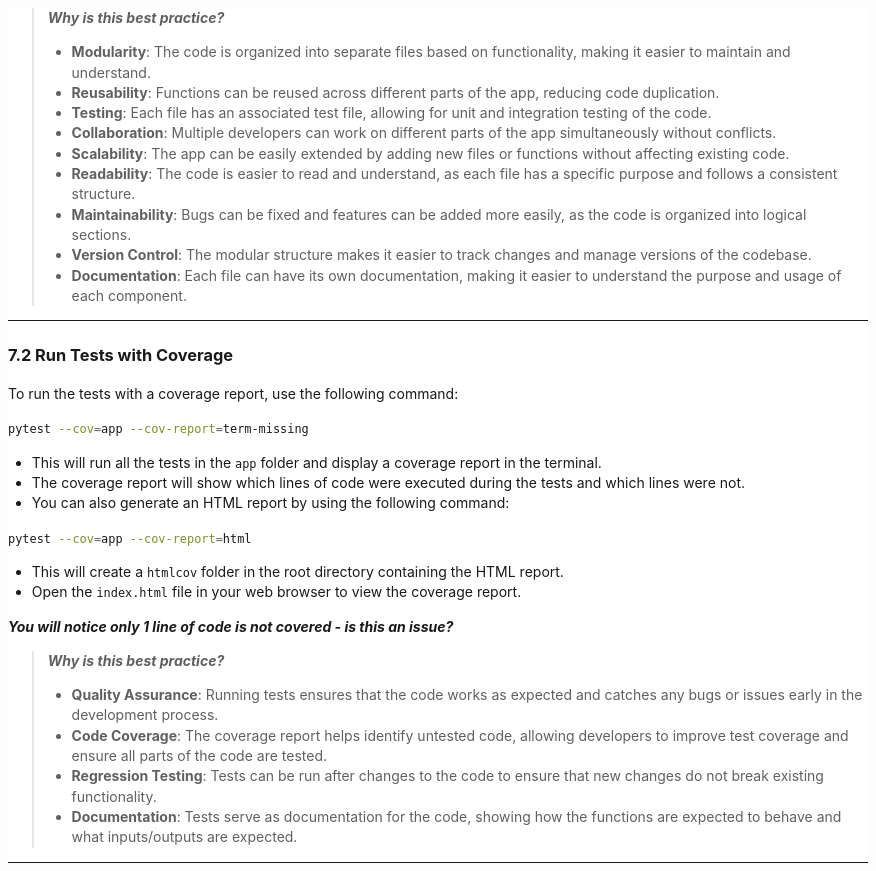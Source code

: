 > ***Why is this best practice?***
>
> - **Modularity**: The code is organized into separate files based on functionality, making it easier to maintain and understand.
> - **Reusability**: Functions can be reused across different parts of the app, reducing code duplication.
> - **Testing**: Each file has an associated test file, allowing for unit and integration testing of the code.
> - **Collaboration**: Multiple developers can work on different parts of the app simultaneously without conflicts.
> - **Scalability**: The app can be easily extended by adding new files or functions without affecting existing code.
> - **Readability**: The code is easier to read and understand, as each file has a specific purpose and follows a consistent structure.
> - **Maintainability**: Bugs can be fixed and features can be added more easily, as the code is organized into logical sections.
> - **Version Control**: The modular structure makes it easier to track changes and manage versions of the codebase.
> - **Documentation**: Each file can have its own documentation, making it easier to understand the purpose and usage of each component.

---

### 7.2 Run Tests with Coverage

To run the tests with a coverage report, use the following command:

```bash
pytest --cov=app --cov-report=term-missing
```

- This will run all the tests in the `app` folder and display a coverage report in the terminal.
- The coverage report will show which lines of code were executed during the tests and which lines were not.
- You can also generate an HTML report by using the following command:

```bash
pytest --cov=app --cov-report=html
```

- This will create a `htmlcov` folder in the root directory containing the HTML report.
- Open the `index.html` file in your web browser to view the coverage report.

***You will notice only 1 line of code is not covered - is this an issue?***

> ***Why is this best practice?***
>
> - **Quality Assurance**: Running tests ensures that the code works as expected and catches any bugs or issues early in the development process.
> - **Code Coverage**: The coverage report helps identify untested code, allowing developers to improve test coverage and ensure all parts of the code are tested.
> - **Regression Testing**: Tests can be run after changes to the code to ensure that new changes do not break existing functionality.
> - **Documentation**: Tests serve as documentation for the code, showing how the functions are expected to behave and what inputs/outputs are expected.

---